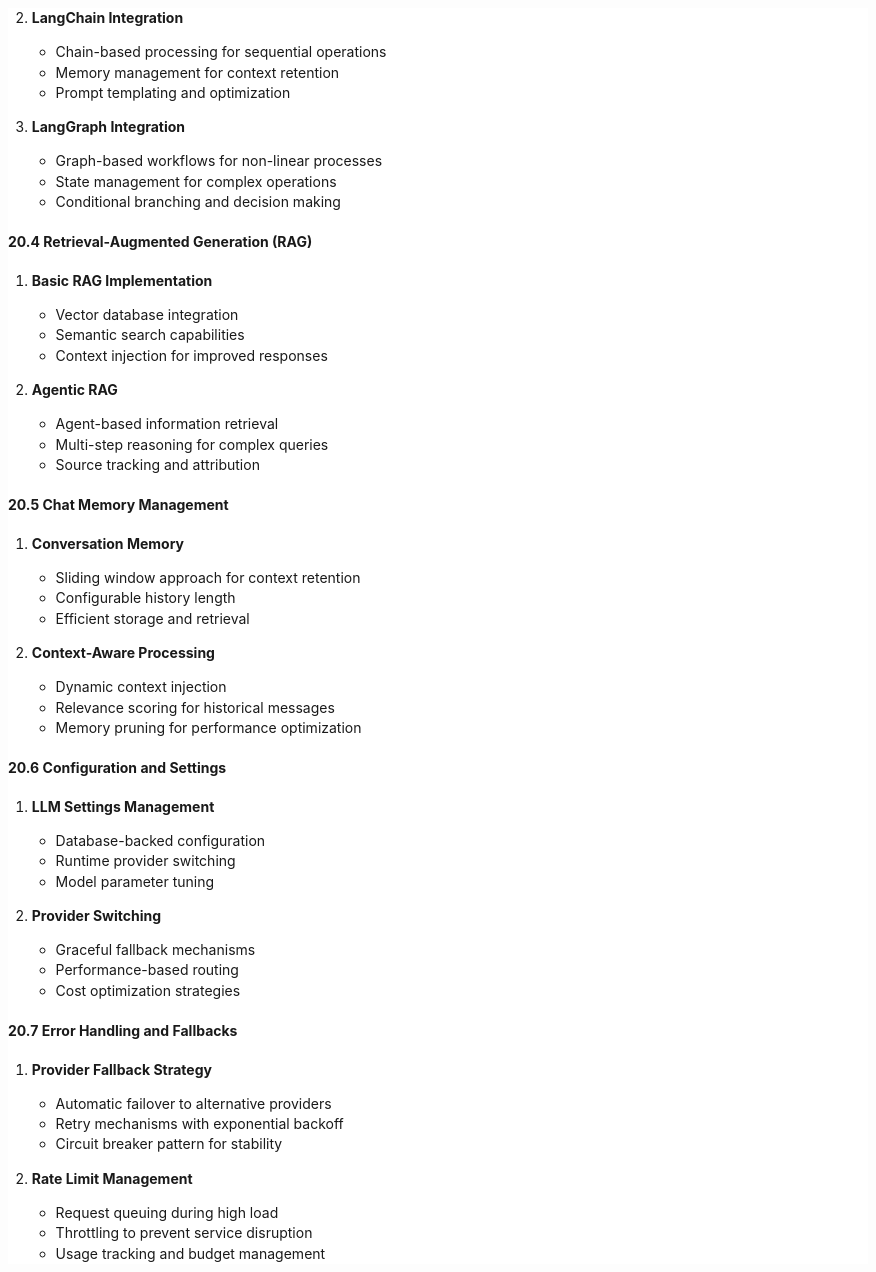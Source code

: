 2. **LangChain Integration**
   - Chain-based processing for sequential operations
   - Memory management for context retention
   - Prompt templating and optimization

3. **LangGraph Integration**
   - Graph-based workflows for non-linear processes
   - State management for complex operations
   - Conditional branching and decision making

#### 20.4 Retrieval-Augmented Generation (RAG)

1. **Basic RAG Implementation**
   - Vector database integration
   - Semantic search capabilities
   - Context injection for improved responses

2. **Agentic RAG**
   - Agent-based information retrieval
   - Multi-step reasoning for complex queries
   - Source tracking and attribution

#### 20.5 Chat Memory Management

1. **Conversation Memory**
   - Sliding window approach for context retention
   - Configurable history length
   - Efficient storage and retrieval

2. **Context-Aware Processing**
   - Dynamic context injection
   - Relevance scoring for historical messages
   - Memory pruning for performance optimization

#### 20.6 Configuration and Settings

1. **LLM Settings Management**
   - Database-backed configuration
   - Runtime provider switching
   - Model parameter tuning

2. **Provider Switching**
   - Graceful fallback mechanisms
   - Performance-based routing
   - Cost optimization strategies

#### 20.7 Error Handling and Fallbacks

1. **Provider Fallback Strategy**
   - Automatic failover to alternative providers
   - Retry mechanisms with exponential backoff
   - Circuit breaker pattern for stability

2. **Rate Limit Management**
   - Request queuing during high load
   - Throttling to prevent service disruption
   - Usage tracking and budget management
